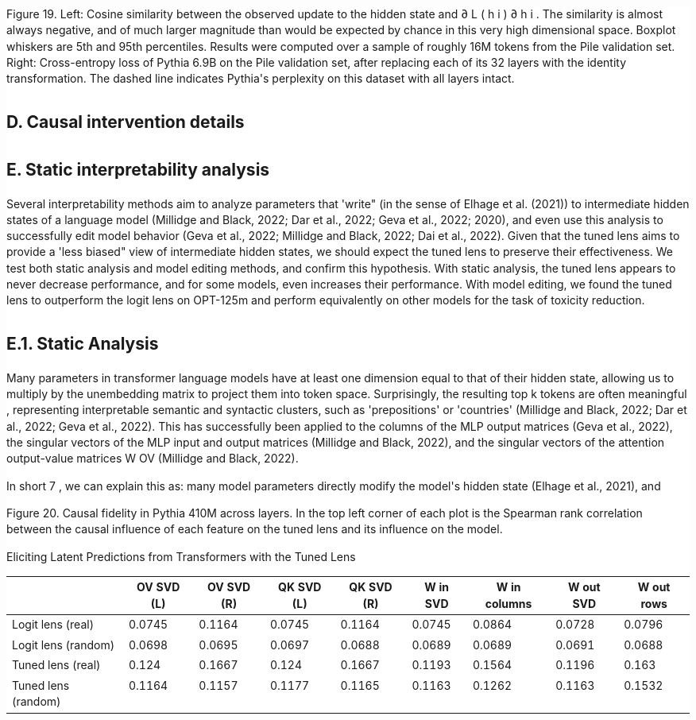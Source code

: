 

Figure 19. Left: Cosine similarity between the observed update to the hidden state and ∂ L ( h i ) ∂ h i . The similarity is almost always negative, and of much larger magnitude than would be expected by chance in this very high dimensional space. Boxplot whiskers are 5th and 95th percentiles. Results were computed over a sample of roughly 16M tokens from the Pile validation set. Right: Cross-entropy loss of Pythia 6.9B on the Pile validation set, after replacing each of its 32 layers with the identity transformation. The dashed line indicates Pythia's perplexity on this dataset with all layers intact.



## D. Causal intervention details



## E. Static interpretability analysis

Several interpretability methods aim to analyze parameters that 'write" (in the sense of Elhage et al. (2021)) to intermediate hidden states of a language model (Millidge and Black, 2022; Dar et al., 2022; Geva et al., 2022; 2020), and even use this analysis to successfully edit model behavior (Geva et al., 2022; Millidge and Black, 2022; Dai et al., 2022). Given that the tuned lens aims to provide a 'less biased" view of intermediate hidden states, we should expect the tuned lens to preserve their effectiveness. We test both static analysis and model editing methods, and confirm this hypothesis. With static analysis, the tuned lens appears to never decrease performance, and for some models, even increases their performance. With model editing, we found the tuned lens to outperform the logit lens on OPT-125m and perform equivalently on other models for the task of toxicity reduction.

## E.1. Static Analysis

Many parameters in transformer language models have at least one dimension equal to that of their hidden state, allowing us to multiply by the unembedding matrix to project them into token space. Surprisingly, the resulting top k tokens are often meaningful , representing interpretable semantic and syntactic clusters, such as 'prepositions' or 'countries' (Millidge and Black, 2022; Dar et al., 2022; Geva et al., 2022). This has successfully been applied to the columns of the MLP output matrices (Geva et al., 2022), the singular vectors of the MLP input and output matrices (Millidge and Black, 2022), and the singular vectors of the attention output-value matrices W OV (Millidge and Black, 2022).

In short 7 , we can explain this as: many model parameters directly modify the model's hidden state (Elhage et al., 2021), and

Figure 20. Causal fidelity in Pythia 410M across layers. In the top left corner of each plot is the Spearman rank correlation between the causal influence of each feature on the tuned lens and its influence on the model.



Eliciting Latent Predictions from Transformers with the Tuned Lens

|                     |   OV SVD (L) |   OV SVD (R) |   QK SVD (L) |   QK SVD (R) |   W in SVD |   W in columns |   W out SVD |   W out rows |
|---------------------|--------------|--------------|--------------|--------------|------------|----------------|-------------|--------------|
| Logit lens (real)   |       0.0745 |       0.1164 |       0.0745 |       0.1164 |     0.0745 |         0.0864 |      0.0728 |       0.0796 |
| Logit lens (random) |       0.0698 |       0.0695 |       0.0697 |       0.0688 |     0.0689 |         0.0689 |      0.0691 |       0.0688 |
| Tuned lens (real)   |       0.124  |       0.1667 |       0.124  |       0.1667 |     0.1193 |         0.1564 |      0.1196 |       0.163  |
| Tuned lens (random) |       0.1164 |       0.1157 |       0.1177 |       0.1165 |     0.1163 |         0.1262 |      0.1163 |       0.1532 |

